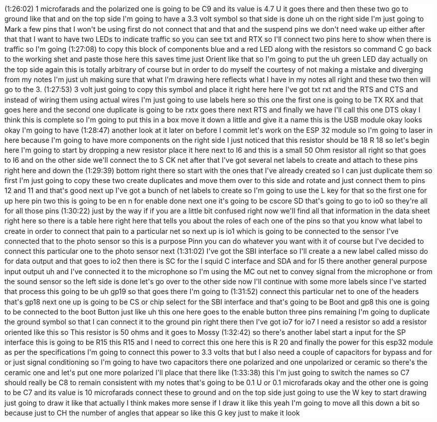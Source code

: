 (1:26:02) 1 microfarads and the polarized one is going to be C9 and its value is 4.7 U it goes there and then these two go to ground like that and on the top side I'm going to have a 3.3 volt symbol so that side is done uh on the right side I'm just going to Mark a few pins that I won't be using first do not connect that and that and the suspend pins we don't need wake up either after that that I want to have two LEDs to indicate traffic so you can see txt and RTX so I'll connect two pins here to show when there is traffic so I'm going
(1:27:08) to copy this block of components blue and a red LED along with the resistors so command C go back to the working shet and paste those here this saves time just Orient like that so I'm going to put the uh green LED day actually on the top side again this is totally arbitrary of course but in order to do myself the courtesy of not making a mistake and diverging from my notes I'm just uh making sure that what I'm drawing here reflects what I have in my notes all right and these two then will go to the 3.
(1:27:53) 3 volt just going to copy this symbol and place it right here here I've got txt rxt and the RTS and CTS and instead of wiring them using actual wires I'm just going to use labels here so this one the first one is going to be TX RX and that goes here and the second one duplicate is going to be rxtx goes there next RTS and finally we have I'll call this one DTS okay I think this is complete so I'm going to put this in a box move it down a little and give it a name this is the USB module okay looks okay I'm going to have
(1:28:47) another look at it later on before I commit let's work on the ESP 32 module so I'm going to laser in here because I'm going to have more components on the right side I just noticed that this resistor should be 18 R 18 so let's begin here I'm going to start by dropping a new resistor place it here next to I6 and this is a small 50 Ohm resistor all right so that goes to I6 and on the other side we'll connect the to S CK net after that I've got several net labels to create and attach to these pins right here and down the
(1:29:39) bottom right there so start with the ones that I've already created so I can just duplicate them so first I'm just going to copy these two create duplicates and move them over to this side and rotate and just connect them to pins 12 and 11 and that's good next up I've got a bunch of net labels to create so I'm going to use the L key for that so the first one for up here pin two this is going to be en n for enable done next one it's going to be cscore SD that's going to go to io0 so they're all for all those pins
(1:30:22) just by the way if if you are a little bit confused right now we'll find all that information in the data sheet right here so there is a table here right here that tells you about the roles of each one of the pins so that you know what label to create in order to connect that pain to a particular net so next up is io1 which is going to be connected to the sensor I've connected that to the photo sensor so this is a purpose Pinn you can do whatever you want with it of course but I've decided to connect this particular one to the photo sensor next
(1:31:02) I've got the SBI interface so I'll create a a new label called misso do for data output and that goes to io2 then there is SC for the I squid C interface and SDA and for I5 there another general purpose input output uh and I've connected it to the microphone so I'm using the MC out net to convey signal from the microphone or from the sound sensor so the left side is done let's go over to the other side now I'll continue with some more labels since I've started that process this going to be uh gp19 so that goes there I'm going to
(1:31:52) connect this particular net to one of the headers that's gp18 next one up is going to be CS or chip select for the SBI interface and that's going to be Boot and gp8 this one is going to be connected to the boot Button just like uh this one here goes to the enable button three pins remaining I'm going to duplicate the ground symbol so that I can connect it to the ground pin right there then I've got io7 for io7 I need a resistor so add a resistor oriented like this so This resistor is 50 ohms and it goes to Mossy
(1:32:42) so there's another label start a input for the SP interface this is going to be R15 this R15 and I need to correct this one here this is R 20 and finally the power for this esp32 module as per the specifications I'm going to connect this power to 3.3 volts that but I also need a couple of capacitors for bypass and for or just signal conditioning so I'm going to have two capacitors there one polarized and one unpolarized or ceramic so there's the ceramic one and let's put one more polarized I'll place that there like
(1:33:38) this I'm just going to switch the names so C7 should really be C8 to remain consistent with my notes that's going to be 0.1 U or 0.1 microfarads okay and the other one is going to be C7 and its value is 10 microfarads connect these to ground and on the top side just going to use the W key to start drawing just going to draw it like that actually I think makes more sense if I draw it like this yeah I'm going to move all this down a bit so because just to CH the number of angles that appear so like this G key just to make it look